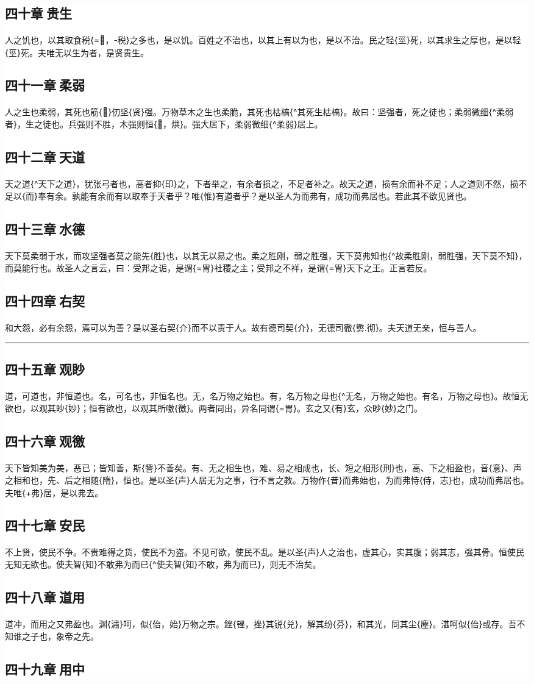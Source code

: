 ## 四十章 贵生

人之饥也，以其取食税{=𨓚，-税}之多也，是以饥。百姓之不治也，以其上有以为也，是以不治。民之轻{巠}死，以其求生之厚也，是以轻{巠}死。夫唯无以生为者，是贤贵生。



## 四十一章 柔弱

人之生也柔弱，其死也筋{𦵕}仞坚{贤}强。万物草木之生也柔脆，其死也枯槁{^其死生枯槁}。故曰：坚强者，死之徒也；柔弱微细{^柔弱者}，生之徒也。兵强则不胜，木强则恒{𣕲，烘}。强大居下，柔弱微细{^柔弱}居上。



## 四十二章 天道

天之道{^天下之道}，犹张弓者也，高者抑{印}之，下者举之，有余者损之，不足者补之。故天之道，损有余而补不足；人之道则不然，损不足以{而}奉有余。孰能有余而有以取奉于天者乎？唯{惟}有道者乎？是以圣人为而弗有，成功而弗居也。若此其不欲见贤也。

## 四十三章 水德

天下莫柔弱于水，而攻坚强者莫之能先{胜}也，以其无以易之也。柔之胜刚，弱之胜强，天下莫弗知也{^故柔胜刚，弱胜强，天下莫不知}，而莫能行也。故圣人之言云，曰：受邦之诟，是谓{=胃}社稷之主；受邦之不祥，是谓{=胃}天下之王。正言若反。


## 四十四章 右契

和大怨，必有余怨，焉可以为善？是以圣右契{介}而不以责于人。故有德司契{介}，无德司徹{勶.彻}。夫天道无亲，恒与善人。


---


## 四十五章 观眇

道，可道也，非恒道也。名，可名也，非恒名也。无，名万物之始也。有，名万物之母也{^无名，万物之始也。有名，万物之母也}。故恒无欲也，以观其眇{妙}；恒有欲也，以观其所噭{徼}。两者同出，异名同谓{=胃}。玄之又{有}玄，众眇{妙}之门。



## 四十六章 观徼

天下皆知美为美，恶已；皆知善，斯{訾}不善矣。有、无之相生也，难、易之相成也，长、短之相形{刑}也，高、下之相盈也，音{意}、声之相和也，先、后之相随{隋}，恒也。是以圣{声}人居无为之事，行不言之教。万物作{昔}而弗始也，为而弗恃{侍，志}也，成功而弗居也。夫唯{+弗}居，是以弗去。

## 四十七章 安民

不上贤，使民不争。不贵难得之货，使民不为盗。不见可欲，使民不乱。是以圣{声}人之治也，虚其心，实其腹；弱其志，强其骨。恒使民无知无欲也。使夫智{知}不敢弗为而已{^使夫智{知}不敢，弗为而已}，则无不治矣。

## 四十八章 道用

道冲，而用之又弗盈也。渊{潚}呵，似{佁，始}万物之宗。銼{锉，挫}其锐{兑}，解其纷{芬}，和其光，同其尘{塵}。湛呵似{佁}或存。吾不知谁之子也，象帝之先。

## 四十九章 用中
